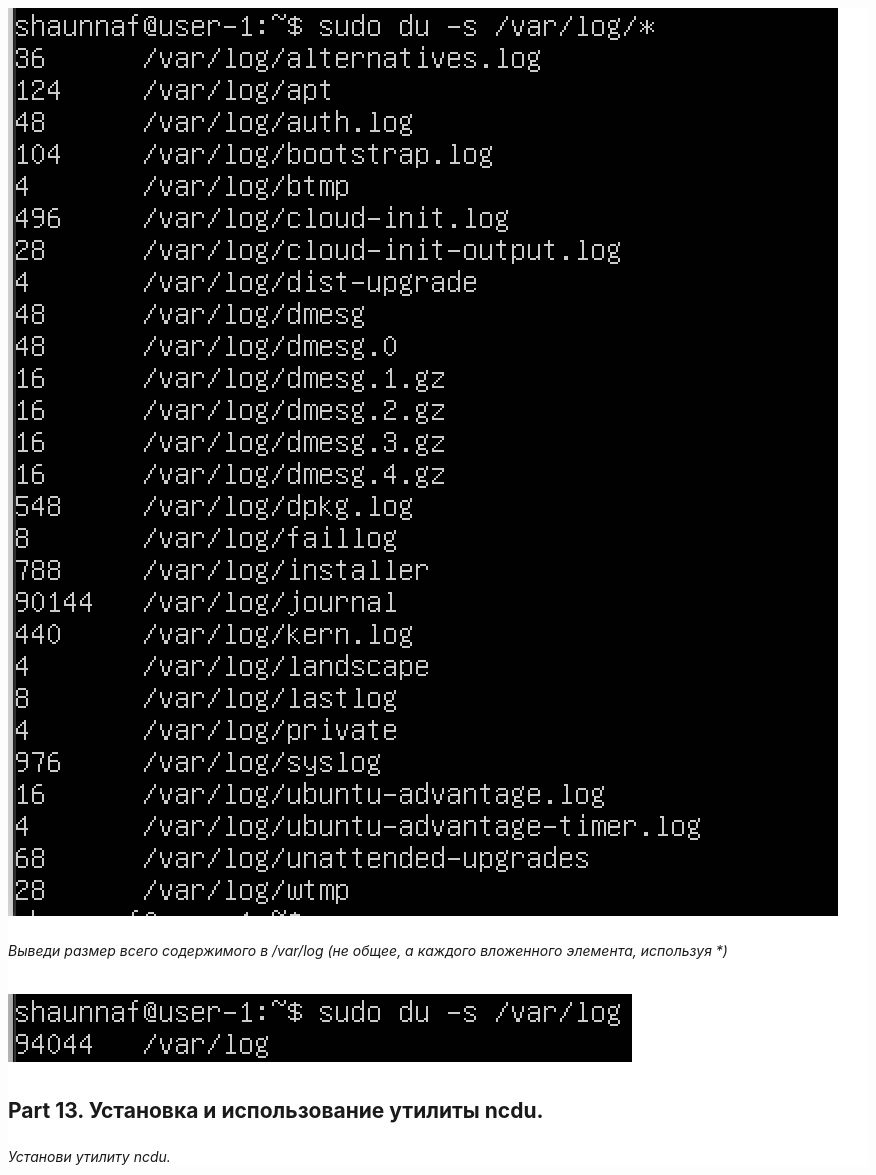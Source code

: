 ![](screenshots/part12.5.png)
###### Выведи размер всего содержимого в /var/log (не общее, а каждого вложенного элемента, используя *)
![](screenshots/part12.4.png)
## Part 13. Установка и использование утилиты ncdu.
###### Установи утилиту ncdu.